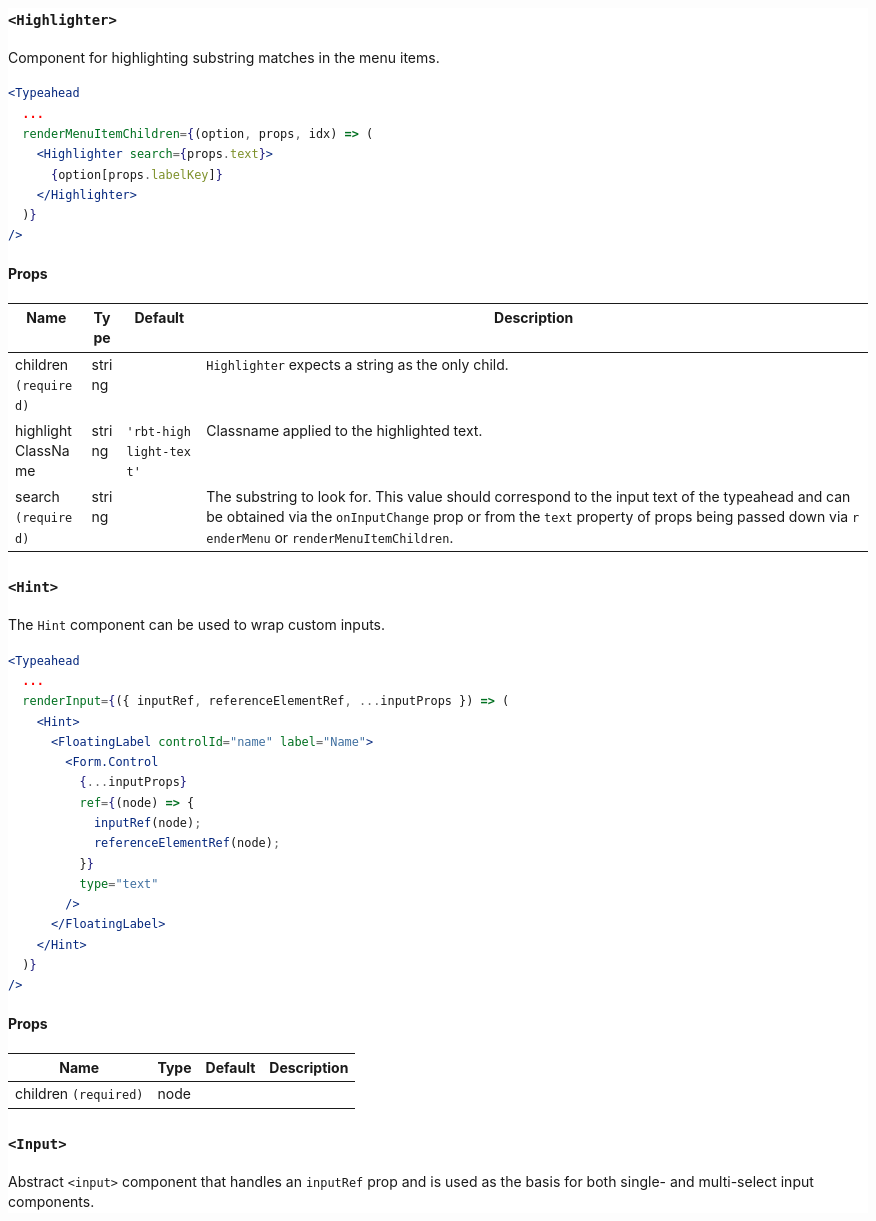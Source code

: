 ### `<Highlighter>`
Component for highlighting substring matches in the menu items.

```jsx
<Typeahead
  ...
  renderMenuItemChildren={(option, props, idx) => (
    <Highlighter search={props.text}>
      {option[props.labelKey]}
    </Highlighter>
  )}
/>
```

#### Props
Name | Type | Default | Description
-----|------|---------|------------
children `(required)` | string | | `Highlighter` expects a string as the only child.
highlightClassName | string | `'rbt-highlight-text'` | Classname applied to the highlighted text.
search `(required)` | string | | The substring to look for. This value should correspond to the input text of the typeahead and can be obtained via the `onInputChange` prop or from the `text` property of props being passed down via `renderMenu` or `renderMenuItemChildren`.

### `<Hint>`
The `Hint` component can be used to wrap custom inputs.

```jsx
<Typeahead
  ...
  renderInput={({ inputRef, referenceElementRef, ...inputProps }) => (
    <Hint>
      <FloatingLabel controlId="name" label="Name">
        <Form.Control
          {...inputProps}
          ref={(node) => {
            inputRef(node);
            referenceElementRef(node);
          }}
          type="text"
        />
      </FloatingLabel>
    </Hint>
  )}
/>
```

#### Props
Name | Type | Default | Description
-----|------|---------|------------
children `(required)` | node | |

### `<Input>`
Abstract `<input>` component that handles an `inputRef` prop and is used as the basis for both single- and multi-select input components.
